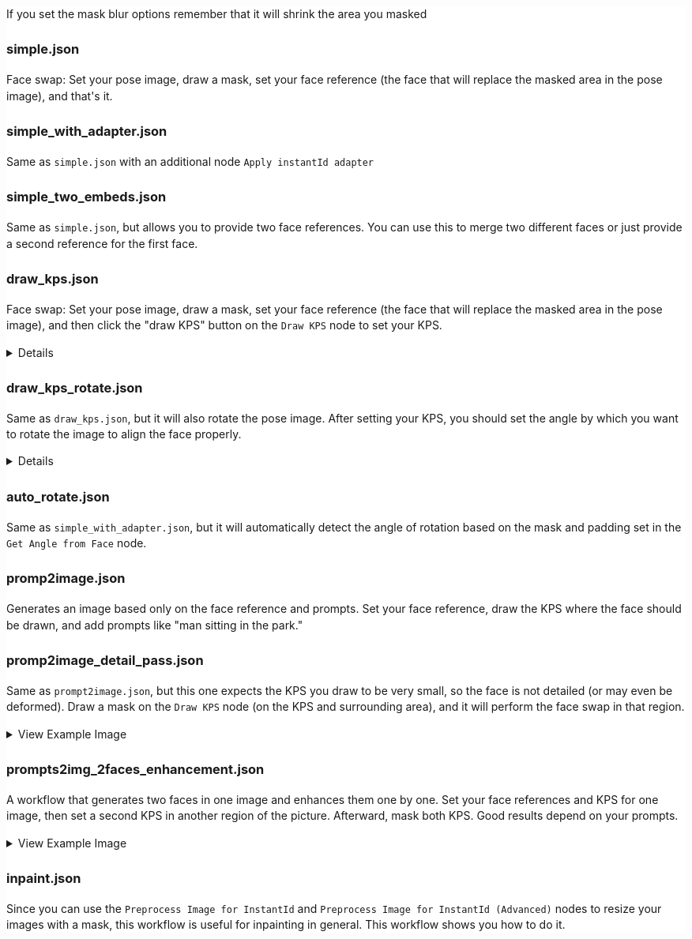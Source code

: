If you set the mask blur options remember that it will shrink the area you masked

### simple.json
Face swap: Set your pose image, draw a mask, set your face reference (the face that will replace the masked area in the pose image), and that's it.

### simple_with_adapter.json
Same as `simple.json` with an additional node `Apply instantId adapter`

### simple_two_embeds.json
Same as `simple.json`, but allows you to provide two face references. You can use this to merge two different faces or just provide a second reference for the first face.

### draw_kps.json
Face swap: Set your pose image, draw a mask, set your face reference (the face that will replace the masked area in the pose image), and then click the "draw KPS" button on the `Draw KPS` node to set your KPS.

<details></details>

### draw_kps_rotate.json
Same as `draw_kps.json`, but it will also rotate the pose image. After setting your KPS, you should set the angle by which you want to rotate the image to align the face properly.

<details></details>

### auto_rotate.json
Same as `simple_with_adapter.json`, but it will automatically detect the angle of rotation based on the mask and padding set in the `Get Angle from Face` node.

### promp2image.json
Generates an image based only on the face reference and prompts. Set your face reference, draw the KPS where the face should be drawn, and add prompts like "man sitting in the park."

### promp2image_detail_pass.json
Same as `prompt2image.json`, but this one expects the KPS you draw to be very small, so the face is not detailed (or may even be deformed). Draw a mask on the `Draw KPS` node (on the KPS and surrounding area), and it will perform the face swap in that region.

<details><summary>View Example Image</summary></details>

### prompts2img_2faces_enhancement.json
A workflow that generates two faces in one image and enhances them one by one.
Set your face references and KPS for one image, then set a second KPS in another region of the picture. Afterward, mask both KPS. Good results depend on your prompts.

<details><summary>View Example Image</summary></details>

### inpaint.json
Since you can use the `Preprocess Image for InstantId` and `Preprocess Image for InstantId (Advanced)` nodes to resize your images with a mask, this workflow is useful for inpainting in general. This workflow shows you how to do it.
